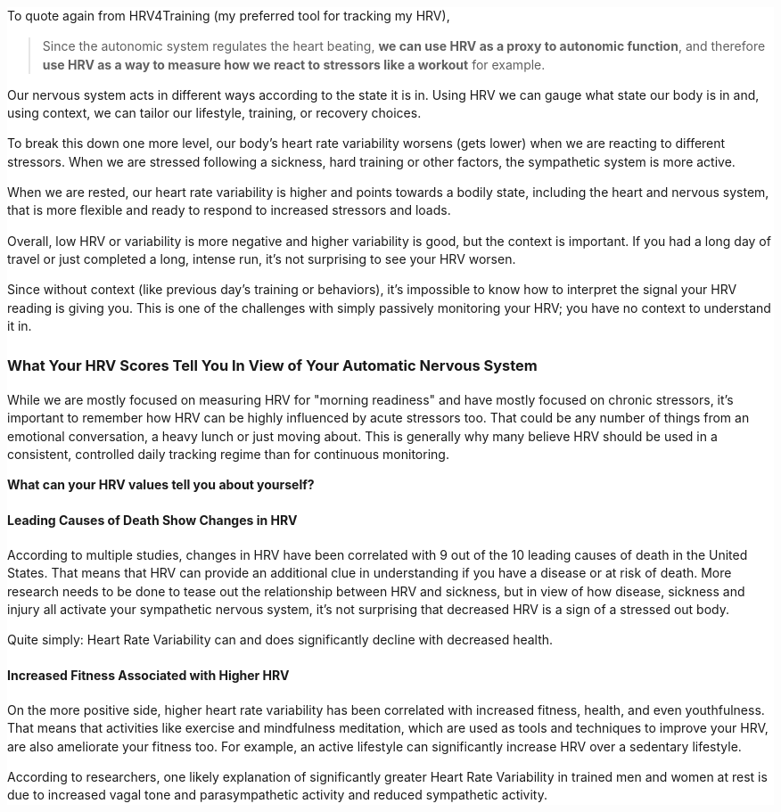 To quote again from HRV4Training (my preferred tool for tracking my HRV), 

> Since the autonomic system regulates the heart beating, **we can use HRV as a proxy to autonomic function**, and therefore **use HRV as a way to measure how we react to stressors like a workout** for example.

Our nervous system acts in different ways according to the state it is in. Using HRV we can gauge what state our body is in and, using context, we can tailor our lifestyle, training, or recovery choices. 

To break this down one more level, our body’s heart rate variability worsens (gets lower) when we are reacting to different stressors. When we are stressed following a sickness, hard training or other factors, the sympathetic system is more active. 

When we are rested, our heart rate variability is higher and points towards a bodily state, including the heart and nervous system, that is more flexible and ready to respond to increased stressors and loads. 

Overall, low HRV or variability is more negative and higher variability is good, but the context is important. If you had a long day of travel or just completed a long, intense run, it’s not surprising to see your HRV worsen.  

Since without context (like previous day’s training or behaviors), it’s impossible to know how to interpret the signal your HRV reading is giving you. This is one of the challenges with simply passively monitoring your HRV; you have no context to understand it in. 

### What Your HRV Scores Tell You In View of Your Automatic Nervous System

While we are mostly focused on measuring HRV for "morning readiness" and have mostly focused on chronic stressors, it’s important to remember how HRV can be highly influenced by acute stressors too. That could be any number of things from an emotional conversation, a heavy lunch or just moving about. This is generally why many believe HRV should be used in a consistent, controlled daily tracking regime than for continuous monitoring. 

__What can your HRV values tell you about yourself?__ 

#### Leading Causes of Death Show Changes in HRV

According to multiple studies, changes in HRV have been correlated with 9 out of the 10 leading causes of death in the United States. That means that HRV can provide an additional clue in understanding if you have a disease or at risk of death. More research needs to be done to tease out the relationship between HRV and sickness, but in view of how disease, sickness and injury all activate your sympathetic nervous system, it’s not surprising that decreased HRV is a sign of a stressed out body. 

Quite simply: Heart Rate Variability can and does significantly decline with decreased health. 

#### Increased Fitness Associated with Higher HRV

On the more positive side, higher heart rate variability has been correlated with increased fitness, health, and even youthfulness. That means that activities like exercise and mindfulness meditation,  which are used as tools and techniques to improve your HRV, are also ameliorate your fitness too. For example, an active lifestyle can significantly increase HRV over a sedentary lifestyle.

According to researchers, one likely explanation of significantly greater Heart Rate Variability in trained men and women at rest is due to increased vagal tone and parasympathetic activity and reduced sympathetic activity.
